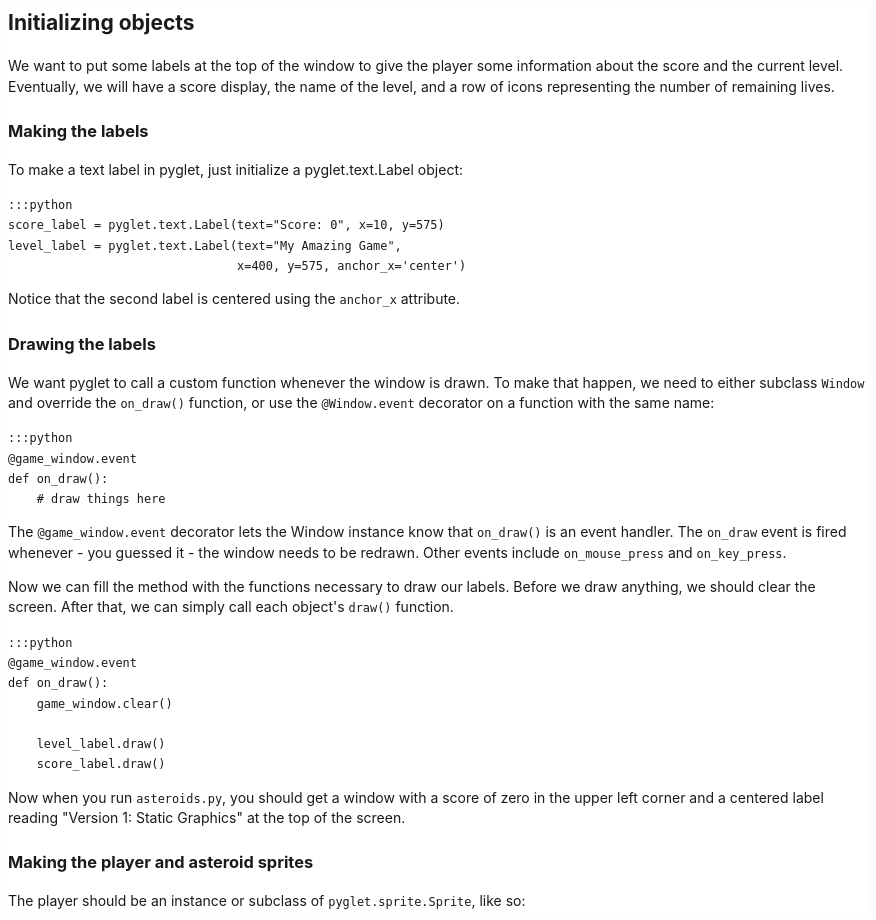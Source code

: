 ## Initializing objects

We want to put some labels at the top of the window to give the player some
information about the score and the current level. Eventually, we will have a
score display, the name of the level, and a row of icons representing the
number of remaining lives.

### Making the labels

To make a text label in pyglet, just initialize a pyglet.text.Label object:

    :::python
    score_label = pyglet.text.Label(text="Score: 0", x=10, y=575)
    level_label = pyglet.text.Label(text="My Amazing Game", 
                                    x=400, y=575, anchor_x='center')

Notice that the second label is centered using the `anchor_x` attribute.

### Drawing the labels

We want pyglet to call a custom function whenever the window is drawn. To make
that happen, we need to either subclass `Window` and override the `on_draw()`
function, or use the `@Window.event` decorator on a function with the same
name:

    :::python
    @game_window.event
    def on_draw():
        # draw things here

The `@game_window.event` decorator lets the Window instance know that
`on_draw()` is an event handler. The `on_draw` event is fired whenever - you
guessed it - the window needs to be redrawn. Other events include
`on_mouse_press` and `on_key_press`.

Now we can fill the method with the functions necessary to draw our labels. Before we draw anything, we should clear the screen. After that, we can simply call each object's `draw()` function.

    :::python
    @game_window.event
    def on_draw():
        game_window.clear()

        level_label.draw()
        score_label.draw()

Now when you run `asteroids.py`, you should get a window with a score of zero
in the upper left corner and a centered label reading "Version 1: Static
Graphics" at the top of the screen.

### Making the player and asteroid sprites

The player should be an instance or subclass of `pyglet.sprite.Sprite`, like
so:
